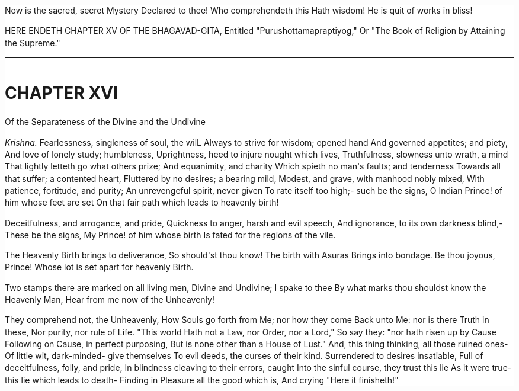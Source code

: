 Now is the sacred, secret Mystery
Declared to thee! Who comprehendeth this
Hath wisdom! He is quit of works in bliss!

HERE ENDETH CHAPTER XV OF THE
BHAGAVAD-GITA,
Entitled "Purushottamapraptiyog,"
Or "The Book of Religion by Attaining the Supreme."

* * *

# CHAPTER XVI
Of the Separateness of the Divine and the Undivine

*Krishna.* Fearlessness, singleness of soul, the wilL
Always to strive for wisdom; opened hand
And governed appetites; and piety,
And love of lonely study; humbleness,
Uprightness, heed to injure nought which lives,
Truthfulness, slowness unto wrath, a mind
That lightly letteth go what others prize;
And equanimity, and charity
Which spieth no man's faults; and tenderness
Towards all that suffer; a contented heart,
Fluttered by no desires; a bearing mild,
Modest, and grave, with manhood nobly mixed,
With patience, fortitude, and purity;
An unrevengeful spirit, never given
To rate itself too high;- such be the signs,
O Indian Prince! of him whose feet are set
On that fair path which leads to heavenly birth!

Deceitfulness, and arrogance, and pride,
Quickness to anger, harsh and evil speech,
And ignorance, to its own darkness blind,-
These be the signs, My Prince! of him whose birth
Is fated for the regions of the vile.

The Heavenly Birth brings to deliverance,
So should'st thou know! The birth with Asuras
Brings into bondage. Be thou joyous, Prince!
Whose lot is set apart for heavenly Birth.

Two stamps there are marked on all living men,
Divine and Undivine; I spake to thee
By what marks thou shouldst know the Heavenly Man,
Hear from me now of the Unheavenly!

They comprehend not, the Unheavenly,
How Souls go forth from Me; nor how they come
Back unto Me: nor is there Truth in these,
Nor purity, nor rule of Life. "This world
Hath not a Law, nor Order, nor a Lord,"
So say they: "nor hath risen up by Cause
Following on Cause, in perfect purposing,
But is none other than a House of Lust."
And, this thing thinking, all those ruined ones-
Of little wit, dark-minded- give themselves
To evil deeds, the curses of their kind.
Surrendered to desires insatiable,
Full of deceitfulness, folly, and pride,
In blindness cleaving to their errors, caught
Into the sinful course, they trust this lie
As it were true- this lie which leads to death-
Finding in Pleasure all the good which is,
And crying "Here it finisheth!"